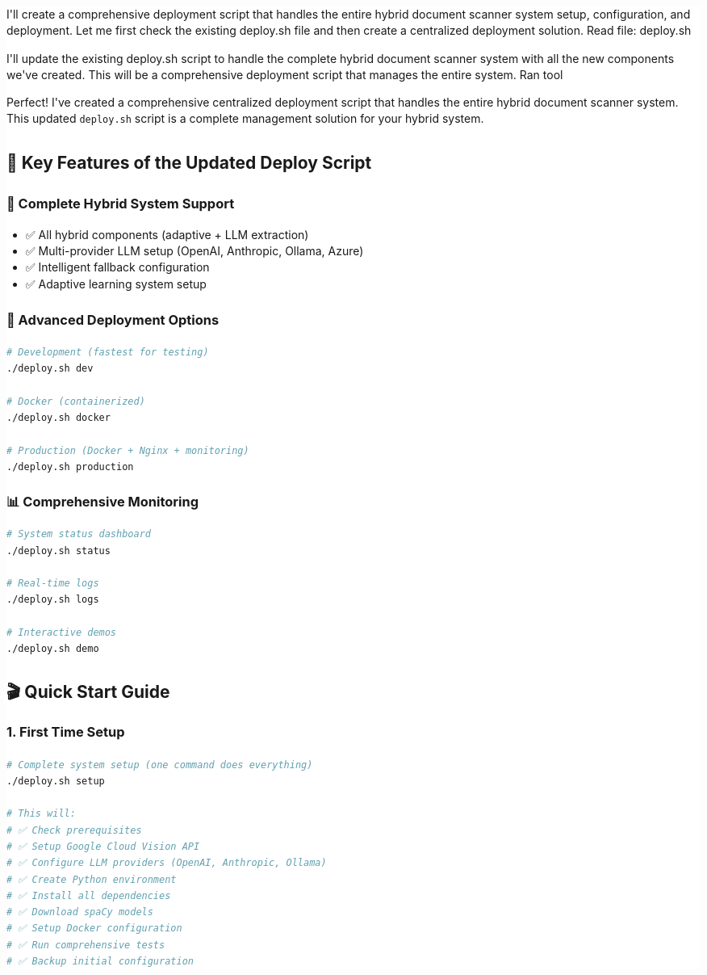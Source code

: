 I'll create a comprehensive deployment script that handles the entire hybrid document scanner system setup, configuration, and deployment. Let me first check the existing deploy.sh file and then create a centralized deployment solution.
Read file: deploy.sh

I'll update the existing deploy.sh script to handle the complete hybrid document scanner system with all the new components we've created. This will be a comprehensive deployment script that manages the entire system.
Ran tool

Perfect! I've created a comprehensive centralized deployment script that handles the entire hybrid document scanner system. This updated `deploy.sh` script is a complete management solution for your hybrid system.

## 🎯 **Key Features of the Updated Deploy Script**

### **🚀 Complete Hybrid System Support**
- ✅ All hybrid components (adaptive + LLM extraction)
- ✅ Multi-provider LLM setup (OpenAI, Anthropic, Ollama, Azure)
- ✅ Intelligent fallback configuration
- ✅ Adaptive learning system setup

### **🔧 Advanced Deployment Options**
```bash
# Development (fastest for testing)
./deploy.sh dev

# Docker (containerized)
./deploy.sh docker  

# Production (Docker + Nginx + monitoring)
./deploy.sh production
```

### **📊 Comprehensive Monitoring**
```bash
# System status dashboard
./deploy.sh status

# Real-time logs
./deploy.sh logs

# Interactive demos
./deploy.sh demo
```

## 🎬 **Quick Start Guide**

### **1. First Time Setup**
```bash
# Complete system setup (one command does everything)
./deploy.sh setup

# This will:
# ✅ Check prerequisites
# ✅ Setup Google Cloud Vision API
# ✅ Configure LLM providers (OpenAI, Anthropic, Ollama)
# ✅ Create Python environment
# ✅ Install all dependencies
# ✅ Download spaCy models
# ✅ Setup Docker configuration
# ✅ Run comprehensive tests
# ✅ Backup initial configuration
```